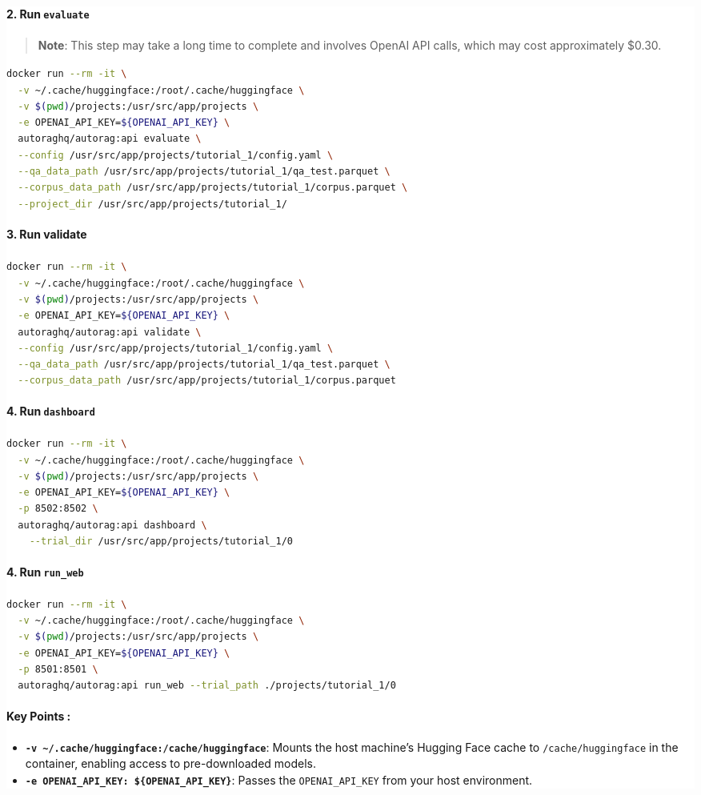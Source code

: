 #### 2. Run `evaluate`
> **Note**: This step may take a long time to complete and involves OpenAI API calls, which may cost approximately $0.30.

```bash
docker run --rm -it \
  -v ~/.cache/huggingface:/root/.cache/huggingface \
  -v $(pwd)/projects:/usr/src/app/projects \
  -e OPENAI_API_KEY=${OPENAI_API_KEY} \
  autoraghq/autorag:api evaluate \
  --config /usr/src/app/projects/tutorial_1/config.yaml \
  --qa_data_path /usr/src/app/projects/tutorial_1/qa_test.parquet \
  --corpus_data_path /usr/src/app/projects/tutorial_1/corpus.parquet \
  --project_dir /usr/src/app/projects/tutorial_1/
```


#### 3. Run validate
```bash
docker run --rm -it \
  -v ~/.cache/huggingface:/root/.cache/huggingface \
  -v $(pwd)/projects:/usr/src/app/projects \
  -e OPENAI_API_KEY=${OPENAI_API_KEY} \
  autoraghq/autorag:api validate \
  --config /usr/src/app/projects/tutorial_1/config.yaml \
  --qa_data_path /usr/src/app/projects/tutorial_1/qa_test.parquet \
  --corpus_data_path /usr/src/app/projects/tutorial_1/corpus.parquet
```


#### 4. Run `dashboard`
```bash
docker run --rm -it \
  -v ~/.cache/huggingface:/root/.cache/huggingface \
  -v $(pwd)/projects:/usr/src/app/projects \
  -e OPENAI_API_KEY=${OPENAI_API_KEY} \
  -p 8502:8502 \
  autoraghq/autorag:api dashboard \
    --trial_dir /usr/src/app/projects/tutorial_1/0
```


#### 4. Run `run_web`
```bash
docker run --rm -it \
  -v ~/.cache/huggingface:/root/.cache/huggingface \
  -v $(pwd)/projects:/usr/src/app/projects \
  -e OPENAI_API_KEY=${OPENAI_API_KEY} \
  -p 8501:8501 \
  autoraghq/autorag:api run_web --trial_path ./projects/tutorial_1/0
```

#### Key Points :
- **`-v ~/.cache/huggingface:/cache/huggingface`**: Mounts the host machine’s Hugging Face cache to `/cache/huggingface` in the container, enabling access to pre-downloaded models.
- **`-e OPENAI_API_KEY: ${OPENAI_API_KEY}`**: Passes the `OPENAI_API_KEY` from your host environment.
